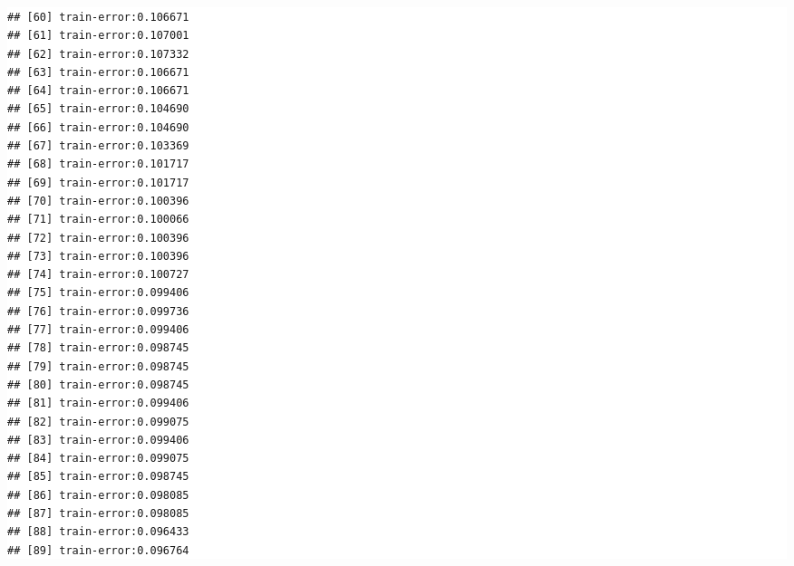     ## [60] train-error:0.106671
    ## [61] train-error:0.107001
    ## [62] train-error:0.107332
    ## [63] train-error:0.106671
    ## [64] train-error:0.106671
    ## [65] train-error:0.104690
    ## [66] train-error:0.104690
    ## [67] train-error:0.103369
    ## [68] train-error:0.101717
    ## [69] train-error:0.101717
    ## [70] train-error:0.100396
    ## [71] train-error:0.100066
    ## [72] train-error:0.100396
    ## [73] train-error:0.100396
    ## [74] train-error:0.100727
    ## [75] train-error:0.099406
    ## [76] train-error:0.099736
    ## [77] train-error:0.099406
    ## [78] train-error:0.098745
    ## [79] train-error:0.098745
    ## [80] train-error:0.098745
    ## [81] train-error:0.099406
    ## [82] train-error:0.099075
    ## [83] train-error:0.099406
    ## [84] train-error:0.099075
    ## [85] train-error:0.098745
    ## [86] train-error:0.098085
    ## [87] train-error:0.098085
    ## [88] train-error:0.096433
    ## [89] train-error:0.096764